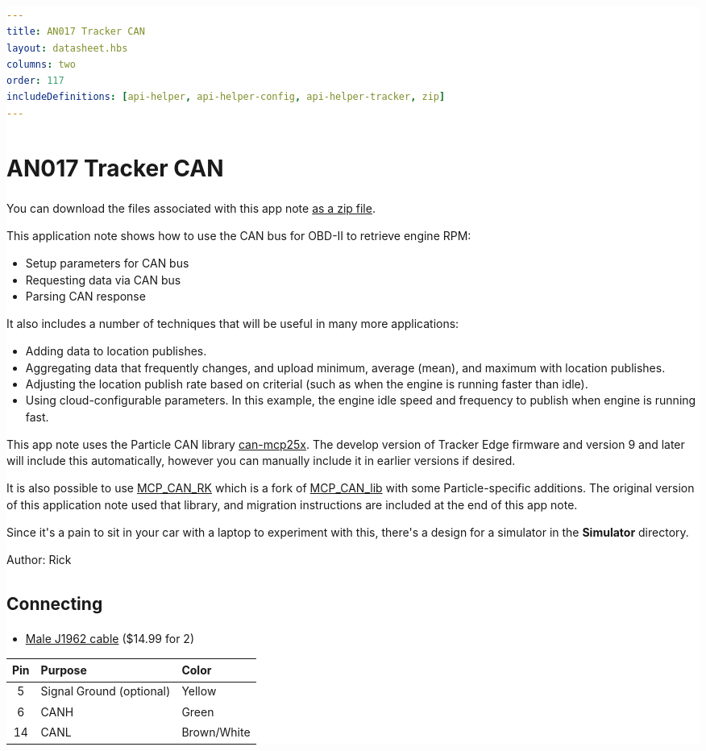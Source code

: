 ```yaml
---
title: AN017 Tracker CAN
layout: datasheet.hbs
columns: two
order: 117
includeDefinitions: [api-helper, api-helper-config, api-helper-tracker, zip]
---
```

# AN017 Tracker CAN

You can download the files associated with this app note [as a zip file](/assets/files/app-notes/AN017.zip).

This application note shows how to use the CAN bus for OBD-II to retrieve engine RPM:

- Setup parameters for CAN bus
- Requesting data via CAN bus
- Parsing CAN response

It also includes a number of techniques that will be useful in many more applications:

- Adding data to location publishes.
- Aggregating data that frequently changes, and upload minimum, average (mean), and maximum with location publishes.
- Adjusting the location publish rate based on criterial (such as when the engine is running faster than idle).
- Using cloud-configurable parameters. In this example, the engine idle speed and frequency to publish when engine is running fast.

This app note uses the Particle CAN library [can-mcp25x](https://github.com/particle-iot/can-mcp25x). The develop version of Tracker Edge firmware and version 9 and later will include this automatically, however you can manually include it in earlier versions if desired. 

It is also possible to use [MCP_CAN_RK](https://github.com/rickkas7/MCP_CAN_RK) which is a fork of [MCP_CAN_lib](https://github.com/coryjfowler/MCP_CAN_lib) with some Particle-specific additions. The original version of this application note used that library, and migration instructions are included at the end of this app note.

Since it's a pain to sit in your car with a laptop to experiment with this, there's a design for a simulator in the **Simulator** directory. 

Author: Rick

## Connecting

- [Male J1962 cable](https://www.amazon.com/gp/product/B07F1887MB/ref=ppx_yo_dt_b_asin_title_o05_s00) ($14.99 for 2)

| Pin   | Purpose | Color |
| :---: | :--- | :--- |
| 5  | Signal Ground (optional) | Yellow |
| 6  | CANH | Green |
| 14 | CANL | Brown/White |  
